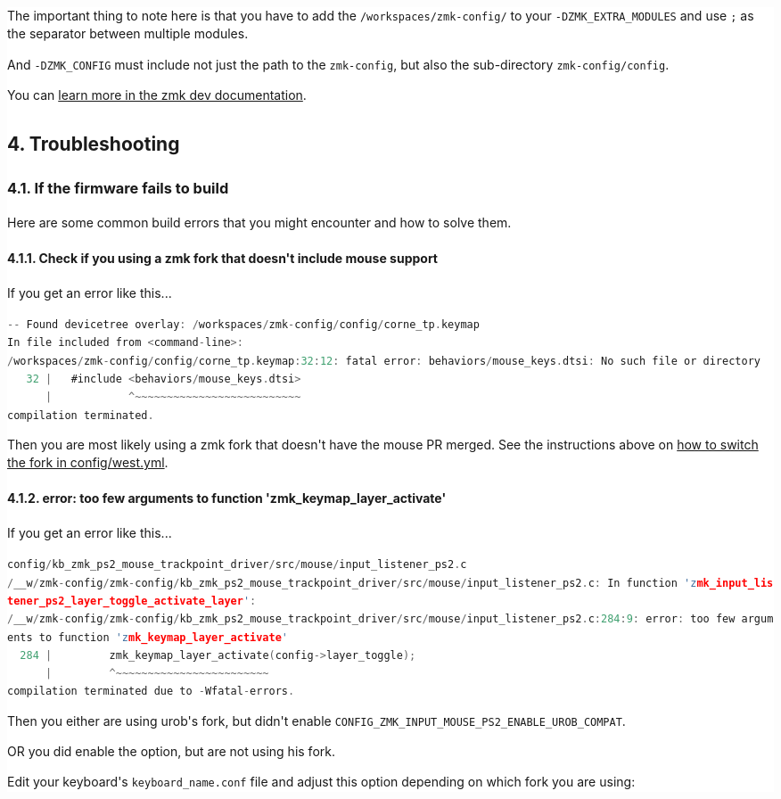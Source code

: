 The important thing to note here is that you have to add the `/workspaces/zmk-config/` to your `-DZMK_EXTRA_MODULES` and use `;` as the separator between multiple modules.

And `-DZMK_CONFIG` must include not just the path to the `zmk-config`, but also the sub-directory `zmk-config/config`.

You can [learn more in the zmk dev documentation](https://zmk.dev/docs/development/build-flash#building-with-external-modules).

## 4. Troubleshooting

### 4.1. If the firmware fails to build

Here are some common build errors that you might encounter and how to solve them.

#### 4.1.1. Check if you using a zmk fork that doesn't include mouse support

If you get an error like this...

```c
-- Found devicetree overlay: /workspaces/zmk-config/config/corne_tp.keymap
In file included from <command-line>:
/workspaces/zmk-config/config/corne_tp.keymap:32:12: fatal error: behaviors/mouse_keys.dtsi: No such file or directory
   32 |   #include <behaviors/mouse_keys.dtsi>
      |            ^~~~~~~~~~~~~~~~~~~~~~~~~~~
compilation terminated.
```

Then you are most likely using a zmk fork that doesn't have the mouse PR merged. See the instructions above on [how to switch the fork in config/west.yml](https://github.com/infused-kim/kb_zmk_ps2_mouse_trackpoint_driver-zmk_config/blob/main/config/west.yml).

#### 4.1.2. error: too few arguments to function 'zmk_keymap_layer_activate'

If you get an error like this...

```c
config/kb_zmk_ps2_mouse_trackpoint_driver/src/mouse/input_listener_ps2.c
/__w/zmk-config/zmk-config/kb_zmk_ps2_mouse_trackpoint_driver/src/mouse/input_listener_ps2.c: In function 'zmk_input_listener_ps2_layer_toggle_activate_layer':
/__w/zmk-config/zmk-config/kb_zmk_ps2_mouse_trackpoint_driver/src/mouse/input_listener_ps2.c:284:9: error: too few arguments to function 'zmk_keymap_layer_activate'
  284 |         zmk_keymap_layer_activate(config->layer_toggle);
      |         ^~~~~~~~~~~~~~~~~~~~~~~~~
compilation terminated due to -Wfatal-errors.
```

Then you either are using urob's fork, but didn't enable `CONFIG_ZMK_INPUT_MOUSE_PS2_ENABLE_UROB_COMPAT`.

OR you did enable the option, but are not using his fork.

Edit your keyboard's `keyboard_name.conf` file and adjust this option depending on which fork you are using:
